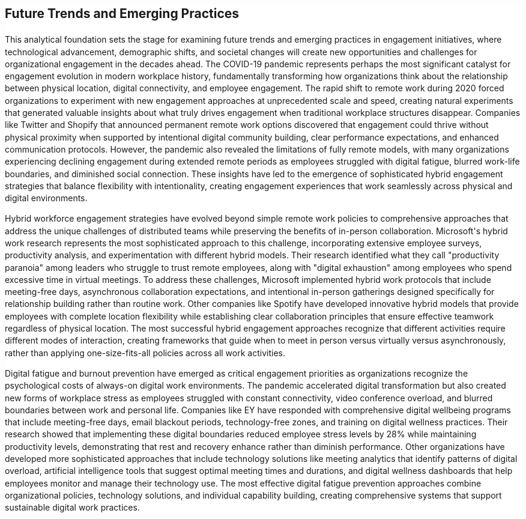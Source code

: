 ## Future Trends and Emerging Practices

This analytical foundation sets the stage for examining future trends and emerging practices in engagement initiatives, where technological advancement, demographic shifts, and societal changes will create new opportunities and challenges for organizational engagement in the decades ahead. The COVID-19 pandemic represents perhaps the most significant catalyst for engagement evolution in modern workplace history, fundamentally transforming how organizations think about the relationship between physical location, digital connectivity, and employee engagement. The rapid shift to remote work during 2020 forced organizations to experiment with new engagement approaches at unprecedented scale and speed, creating natural experiments that generated valuable insights about what truly drives engagement when traditional workplace structures disappear. Companies like Twitter and Shopify that announced permanent remote work options discovered that engagement could thrive without physical proximity when supported by intentional digital community building, clear performance expectations, and enhanced communication protocols. However, the pandemic also revealed the limitations of fully remote models, with many organizations experiencing declining engagement during extended remote periods as employees struggled with digital fatigue, blurred work-life boundaries, and diminished social connection. These insights have led to the emergence of sophisticated hybrid engagement strategies that balance flexibility with intentionality, creating engagement experiences that work seamlessly across physical and digital environments.

Hybrid workforce engagement strategies have evolved beyond simple remote work policies to comprehensive approaches that address the unique challenges of distributed teams while preserving the benefits of in-person collaboration. Microsoft's hybrid work research represents the most sophisticated approach to this challenge, incorporating extensive employee surveys, productivity analysis, and experimentation with different hybrid models. Their research identified what they call "productivity paranoia" among leaders who struggle to trust remote employees, along with "digital exhaustion" among employees who spend excessive time in virtual meetings. To address these challenges, Microsoft implemented hybrid work protocols that include meeting-free days, asynchronous collaboration expectations, and intentional in-person gatherings designed specifically for relationship building rather than routine work. Other companies like Spotify have developed innovative hybrid models that provide employees with complete location flexibility while establishing clear collaboration principles that ensure effective teamwork regardless of physical location. The most successful hybrid engagement approaches recognize that different activities require different modes of interaction, creating frameworks that guide when to meet in person versus virtually versus asynchronously, rather than applying one-size-fits-all policies across all work activities.

Digital fatigue and burnout prevention have emerged as critical engagement priorities as organizations recognize the psychological costs of always-on digital work environments. The pandemic accelerated digital transformation but also created new forms of workplace stress as employees struggled with constant connectivity, video conference overload, and blurred boundaries between work and personal life. Companies like EY have responded with comprehensive digital wellbeing programs that include meeting-free days, email blackout periods, technology-free zones, and training on digital wellness practices. Their research showed that implementing these digital boundaries reduced employee stress levels by 28% while maintaining productivity levels, demonstrating that rest and recovery enhance rather than diminish performance. Other organizations have developed more sophisticated approaches that include technology solutions like meeting analytics that identify patterns of digital overload, artificial intelligence tools that suggest optimal meeting times and durations, and digital wellness dashboards that help employees monitor and manage their technology use. The most effective digital fatigue prevention approaches combine organizational policies, technology solutions, and individual capability building, creating comprehensive systems that support sustainable digital work practices.
